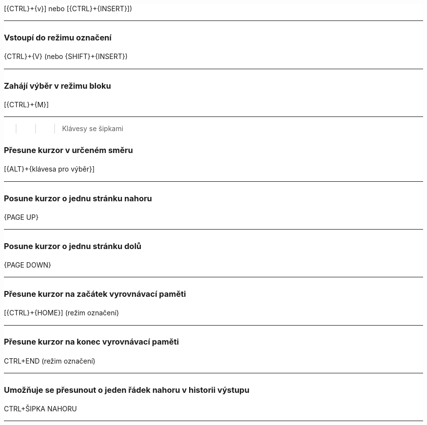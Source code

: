 [{CTRL}+{v}] nebo [{CTRL}+{INSERT}])

---------------------------------------------------------------------------------------------------------------

### Vstoupí do režimu označení

{CTRL}+{V} (nebo {SHIFT}+{INSERT})

---------------------------------------------------------------------------------------------------------------

### Zahájí výběr v režimu bloku

[{CTRL}+{M}]

--------------------------------------------------------------------------------------------------------------

>>> Klávesy se šipkami

### Přesune kurzor v určeném směru

[{ALT}+{klávesa pro výběr}]

---------------------------------------------------------------------------------------------------------------

### Posune kurzor o jednu stránku nahoru

{PAGE UP}

---------------------------------------------------------------------------------------------------------------

### Posune kurzor o jednu stránku dolů

{PAGE DOWN}

---------------------------------------------------------------------------------------------------------------

### Přesune kurzor na začátek vyrovnávací paměti

[{CTRL}+{HOME}] (režim označení)

---------------------------------------------------------------------------------------------------------------

### Přesune kurzor na konec vyrovnávací paměti

CTRL+END (režim označení)

---------------------------------------------------------------------------------------------------------------

### Umožňuje se přesunout o jeden řádek nahoru v historii výstupu


CTRL+ŠIPKA NAHORU

---------------------------------------------------------------------------------------------------------------
